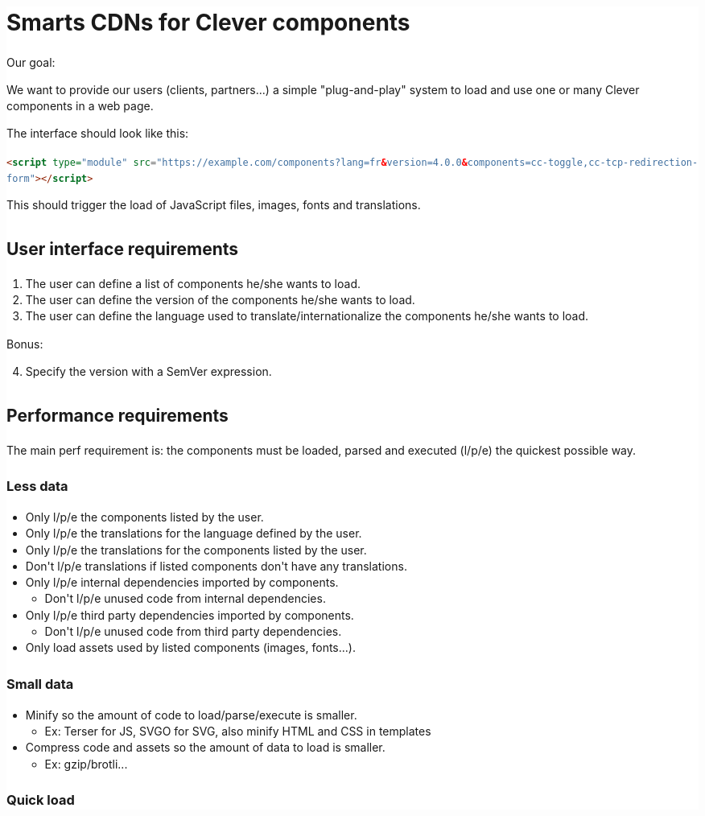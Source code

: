 # Smarts CDNs for Clever components

Our goal:

We want to provide our users (clients, partners...) a simple "plug-and-play" system to load and use one or many Clever components in a web page.

The interface should look like this:

```html
<script type="module" src="https://example.com/components?lang=fr&version=4.0.0&components=cc-toggle,cc-tcp-redirection-form"></script>
```

This should trigger the load of JavaScript files, images, fonts and translations.

## User interface requirements

1. The user can define a list of components he/she wants to load.
2. The user can define the version of the components he/she wants to load.
3. The user can define the language used to translate/internationalize the components he/she wants to load.

Bonus:

4. Specify the version with a SemVer expression.

## Performance requirements

The main perf requirement is: the components must be loaded, parsed and executed (l/p/e) the quickest possible way.

### Less data

* Only l/p/e the components listed by the user.
* Only l/p/e the translations for the language defined by the user.
* Only l/p/e the translations for the components listed by the user.
* Don't l/p/e translations if listed components don't have any translations.
* Only l/p/e internal dependencies imported by components.
  * Don't l/p/e unused code from internal dependencies.
* Only l/p/e third party dependencies imported by components.
  * Don't l/p/e unused code from third party dependencies.
* Only load assets used by listed components (images, fonts...).

### Small data

* Minify so the amount of code to load/parse/execute is smaller.
  * Ex: Terser for JS, SVGO for SVG, also minify HTML and CSS in templates
* Compress code and assets so the amount of data to load is smaller.
  * Ex: gzip/brotli...

### Quick load

